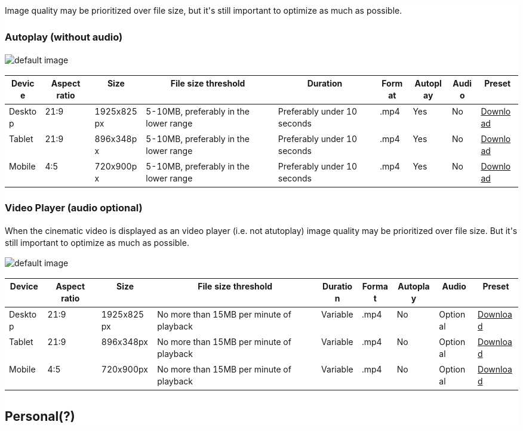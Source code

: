 Image quality may be prioritized over file size, but it's still important to optimize as much as possible.



### Autoplay (without audio)

![default image](./image-cinematic-autoplay.jpg)


| Device  | Aspect ratio | Size        | File size threshold                   | Duration                    | Format | Autoplay | Audio | Preset        |
| ------- | ------------ | ----------- | ------------------------------------- | --------------------------- | ------ | -------- | ----- | ------------- |
| Desktop | 21:9         | 1925x825px  | 5-10MB, preferably in the lower range | Preferably under 10 seconds | .mp4   | Yes      | No    | [Download](#) |
| Tablet  | 21:9         | 896x348px   | 5-10MB, preferably in the lower range | Preferably under 10 seconds | .mp4   | Yes      | No    | [Download](#) |
| Mobile  | 4:5          | 720x900px   | 5-10MB, preferably in the lower range | Preferably under 10 seconds | .mp4   | Yes      | No    | [Download](#) |


### Video Player (audio optional)

When the cinematic video is displayed as an video player (i.e. not atutoplay) image quality may be prioritized over file size. But it's still important to optimize as much as possible.

![default image](./image-cinematic-video-player.jpg)


| Device  | Aspect ratio | Size        | File size threshold                      | Duration | Format | Autoplay | Audio    | Preset        |
| ------- | ------------ | ----------- | ---------------------------------------- | -------- | ------ | -------- | -------- | ------------- |
| Desktop | 21:9         | 1925x825px  | No more than 15MB per minute of playback | Variable | .mp4   | No       | Optional | [Download](#) |
| Tablet  | 21:9         | 896x348px   | No more than 15MB per minute of playback | Variable | .mp4   | No       | Optional | [Download](#) |
| Mobile  | 4:5          | 720x900px   | No more than 15MB per minute of playback | Variable | .mp4   | No       | Optional | [Download](#) | 


## Personal(?)
